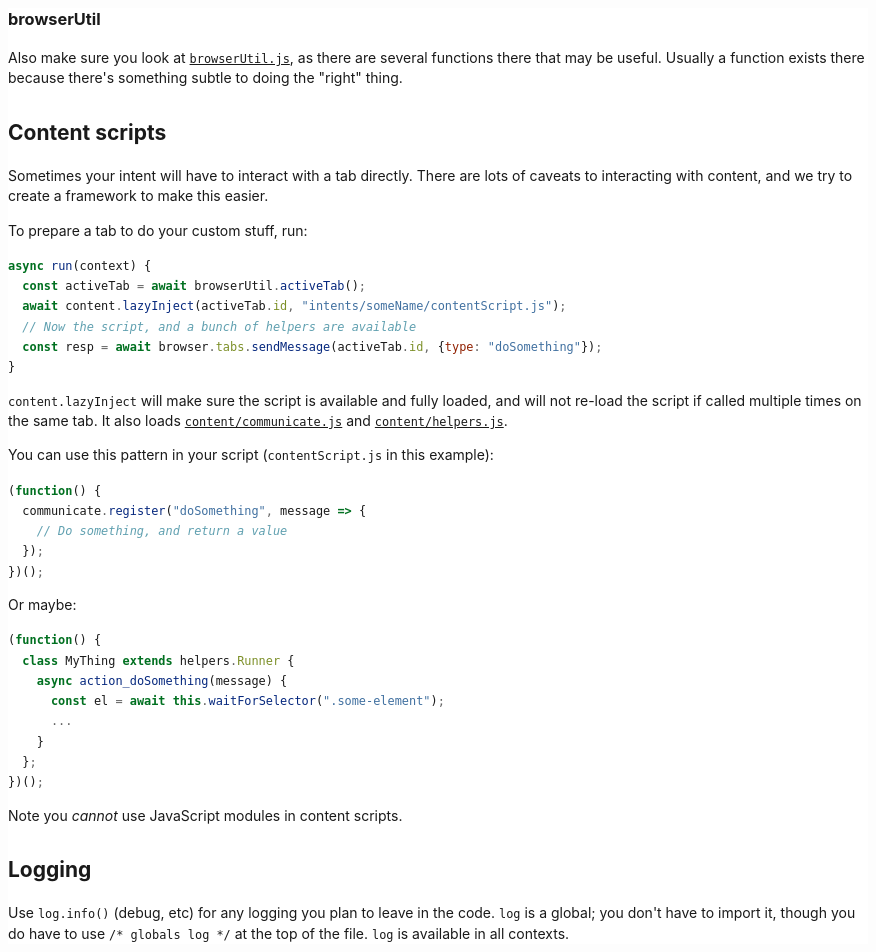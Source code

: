 ### browserUtil

Also make sure you look at [`browserUtil.js`](../extension/browserUtil.js), as there are several functions there that may be useful. Usually a function exists there because there's something subtle to doing the "right" thing.

## Content scripts

Sometimes your intent will have to interact with a tab directly. There are lots of caveats to interacting with content, and we try to create a framework to make this easier.

To prepare a tab to do your custom stuff, run:

```js
async run(context) {
  const activeTab = await browserUtil.activeTab();
  await content.lazyInject(activeTab.id, "intents/someName/contentScript.js");
  // Now the script, and a bunch of helpers are available
  const resp = await browser.tabs.sendMessage(activeTab.id, {type: "doSomething"});
}
```

`content.lazyInject` will make sure the script is available and fully loaded, and will not re-load the script if called multiple times on the same tab. It also loads [`content/communicate.js`](../extension/content/communicate.js) and [`content/helpers.js`](../extension/content/helpers.js).

You can use this pattern in your script (`contentScript.js` in this example):

```js
(function() {
  communicate.register("doSomething", message => {
    // Do something, and return a value
  });
})();
```

Or maybe:

```js
(function() {
  class MyThing extends helpers.Runner {
    async action_doSomething(message) {
      const el = await this.waitForSelector(".some-element");
      ...
    }
  };
})();
```

Note you _cannot_ use JavaScript modules in content scripts.

## Logging

Use `log.info()` (debug, etc) for any logging you plan to leave in the code. `log` is a global; you don't have to import it, though you do have to use `/* globals log */` at the top of the file. `log` is available in all contexts.
